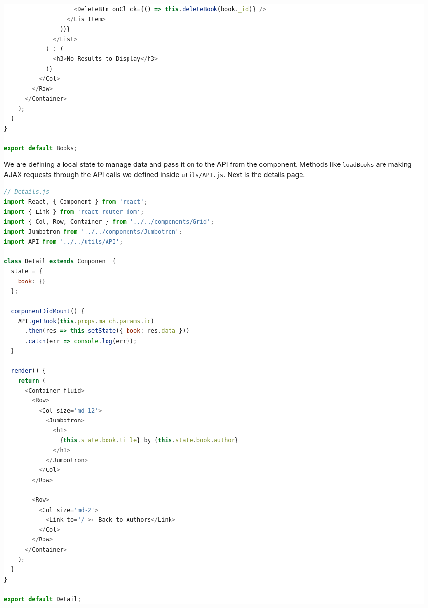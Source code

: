 ```js
                    <DeleteBtn onClick={() => this.deleteBook(book._id)} />
                  </ListItem>
                ))}
              </List>
            ) : (
              <h3>No Results to Display</h3>
            )}
          </Col>
        </Row>
      </Container>
    );
  }
}

export default Books;
```

We are defining a local state to manage data and pass it on to the API from the component. Methods like `loadBooks` are making AJAX requests through the API calls we defined inside `utils/API.js`. Next is the details page.

```js
// Details.js
import React, { Component } from 'react';
import { Link } from 'react-router-dom';
import { Col, Row, Container } from '../../components/Grid';
import Jumbotron from '../../components/Jumbotron';
import API from '../../utils/API';

class Detail extends Component {
  state = {
    book: {}
  };

  componentDidMount() {
    API.getBook(this.props.match.params.id)
      .then(res => this.setState({ book: res.data }))
      .catch(err => console.log(err));
  }

  render() {
    return (
      <Container fluid>
        <Row>
          <Col size='md-12'>
            <Jumbotron>
              <h1>
                {this.state.book.title} by {this.state.book.author}
              </h1>
            </Jumbotron>
          </Col>
        </Row>

        <Row>
          <Col size='md-2'>
            <Link to='/'>← Back to Authors</Link>
          </Col>
        </Row>
      </Container>
    );
  }
}

export default Detail;
```